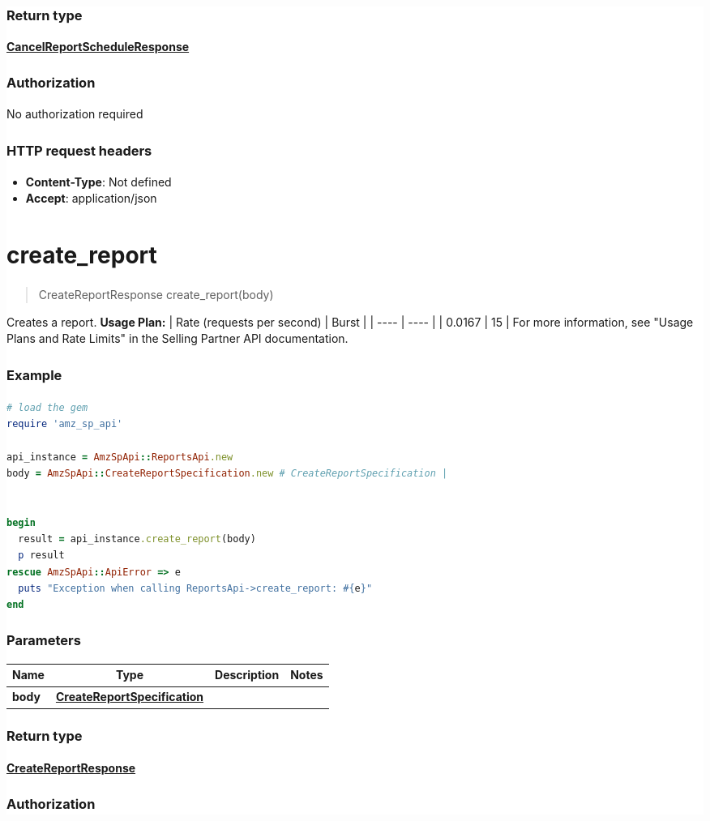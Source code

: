 ### Return type

[**CancelReportScheduleResponse**](CancelReportScheduleResponse.md)

### Authorization

No authorization required

### HTTP request headers

 - **Content-Type**: Not defined
 - **Accept**: application/json



# **create_report**
> CreateReportResponse create_report(body)



Creates a report.  **Usage Plan:**  | Rate (requests per second) | Burst | | ---- | ---- | | 0.0167 | 15 |  For more information, see \"Usage Plans and Rate Limits\" in the Selling Partner API documentation.

### Example
```ruby
# load the gem
require 'amz_sp_api'

api_instance = AmzSpApi::ReportsApi.new
body = AmzSpApi::CreateReportSpecification.new # CreateReportSpecification | 


begin
  result = api_instance.create_report(body)
  p result
rescue AmzSpApi::ApiError => e
  puts "Exception when calling ReportsApi->create_report: #{e}"
end
```

### Parameters

Name | Type | Description  | Notes
------------- | ------------- | ------------- | -------------
 **body** | [**CreateReportSpecification**](CreateReportSpecification.md)|  | 

### Return type

[**CreateReportResponse**](CreateReportResponse.md)

### Authorization
